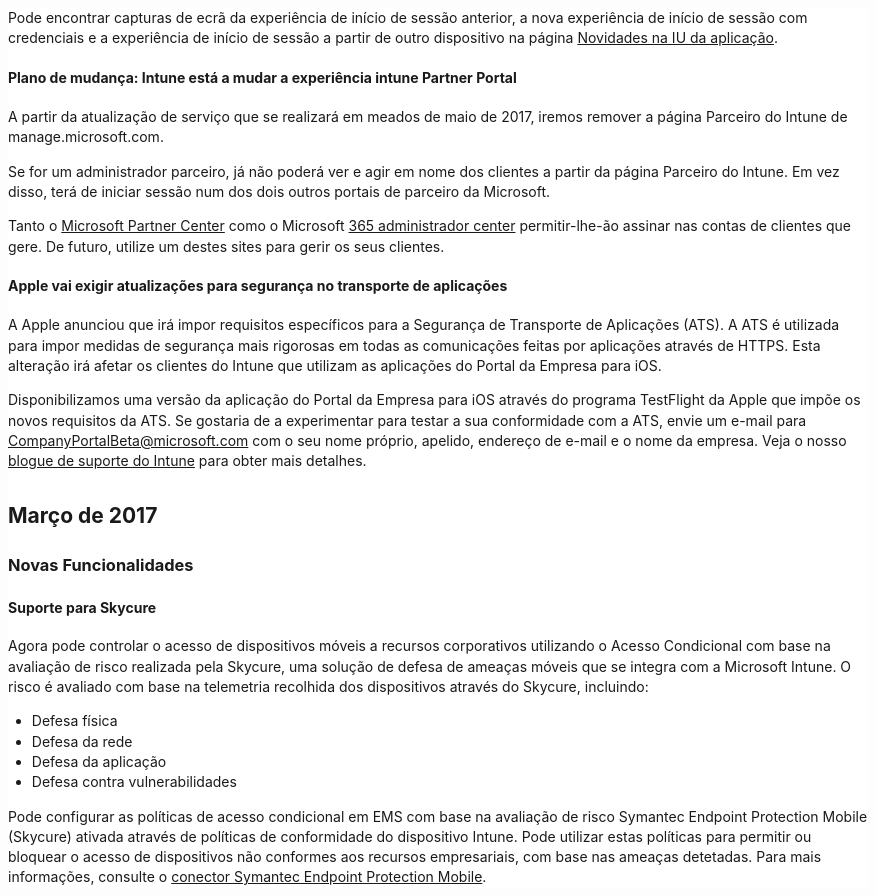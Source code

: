 Pode encontrar capturas de ecrã da experiência de início de sessão anterior, a nova experiência de início de sessão com credenciais e a experiência de início de sessão a partir de outro dispositivo na página [Novidades na IU da aplicação](whats-new-app-ui.md).

#### <a name="plan-for-change-intune-is-changing-the-intune-partner-portal-experience----1050016---"></a>Plano de mudança: Intune está a mudar a experiência intune Partner Portal 

A partir da atualização de serviço que se realizará em meados de maio de 2017, iremos remover a página Parceiro do Intune de manage.microsoft.com.  

Se for um administrador parceiro, já não poderá ver e agir em nome dos clientes a partir da página Parceiro do Intune. Em vez disso, terá de iniciar sessão num dos dois outros portais de parceiro da Microsoft.

Tanto o [Microsoft Partner Center](https://partnercenter.microsoft.com/) como o Microsoft [365 administrador center](https://admin.microsoft.com/) permitir-lhe-ão assinar nas contas de clientes que gere. De futuro, utilize um destes sites para gerir os seus clientes.


#### <a name="apple-to-require-updates-for-application-transport-security---748318--"></a>Apple vai exigir atualizações para segurança no transporte de aplicações 

A Apple anunciou que irá impor requisitos específicos para a Segurança de Transporte de Aplicações (ATS). A ATS é utilizada para impor medidas de segurança mais rigorosas em todas as comunicações feitas por aplicações através de HTTPS. Esta alteração irá afetar os clientes do Intune que utilizam as aplicações do Portal da Empresa para iOS.

Disponibilizamos uma versão da aplicação do Portal da Empresa para iOS através do programa TestFlight da Apple que impõe os novos requisitos da ATS. Se gostaria de a experimentar para testar a sua conformidade com a ATS, envie um e-mail para <a href="mailto:CompanyPortalBeta@microsoft.com?subject=Register to TestFlight ATS Company Portal app">CompanyPortalBeta@microsoft.com</a> com o seu nome próprio, apelido, endereço de e-mail e o nome da empresa. Veja o nosso [blogue de suporte do Intune](https://aka.ms/compportalats) para obter mais detalhes.

## <a name="march-2017"></a>Março de 2017

### <a name="new-capabilities"></a>Novas Funcionalidades

#### <a name="support-for-skycure"></a>Suporte para Skycure

Agora pode controlar o acesso de dispositivos móveis a recursos corporativos utilizando o Acesso Condicional com base na avaliação de risco realizada pela Skycure, uma solução de defesa de ameaças móveis que se integra com a Microsoft Intune. O risco é avaliado com base na telemetria recolhida dos dispositivos através do Skycure, incluindo:

- Defesa física
- Defesa da rede
- Defesa da aplicação
- Defesa contra vulnerabilidades

Pode configurar as políticas de acesso condicional em EMS com base na avaliação de risco Symantec Endpoint Protection Mobile (Skycure) ativada através de políticas de conformidade do dispositivo Intune. Pode utilizar estas políticas para permitir ou bloquear o acesso de dispositivos não conformes aos recursos empresariais, com base nas ameaças detetadas. Para mais informações, consulte o [conector Symantec Endpoint Protection Mobile](../protect/skycure-mobile-threat-defense-connector.md).
